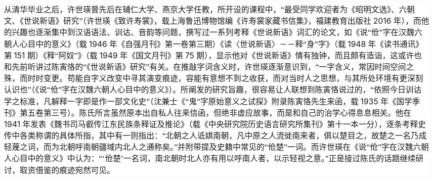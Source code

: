    </font>
  </o:p>
 </p>
 <p class="MsoNormal">
  <font size="3">
   <span lang="ZH-CN" style="font-family:宋体;mso-ascii-font-family:
Calibri;mso-ascii-theme-font:minor-latin;mso-fareast-font-family:宋体;mso-fareast-theme-font:
minor-fareast">
    从清华毕业之后，许世瑛曾先后在辅仁大学、燕京大学任教，所开设的课程中，“最受同学欢迎者为《昭明文选》、六朝文、《世说新语》研究”（许世瑛《致许寿裳》，载上海鲁迅博物馆编《许寿裳家藏书信集》，福建教育出版社
   </span>
   2016
   <span lang="ZH-CN" style="font-family:宋体;mso-ascii-font-family:Calibri;mso-ascii-theme-font:
minor-latin;mso-fareast-font-family:宋体;mso-fareast-theme-font:minor-fareast">
    年），而他的兴趣也逐渐集中到汉语语法、训诂、音韵等问题，撰写过一系列考释《世说新语》词汇的论文，如《说“伧”字在汉魏六朝人心目中的意义》（载
   </span>
   1946
   <span lang="ZH-CN" style="font-family:宋体;mso-ascii-font-family:Calibri;mso-ascii-theme-font:
minor-latin;mso-fareast-font-family:宋体;mso-fareast-theme-font:minor-fareast">
    年《自强月刊》第一卷第三期）《读〈世说新语〉－－释“身”字》（载
   </span>
   1948
   <span lang="ZH-CN" style="font-family:宋体;mso-ascii-font-family:Calibri;mso-ascii-theme-font:
minor-latin;mso-fareast-font-family:宋体;mso-fareast-theme-font:minor-fareast">
    年《读书通讯》第
   </span>
   151
   <span lang="ZH-CN" style="font-family:宋体;mso-ascii-font-family:Calibri;mso-ascii-theme-font:
minor-latin;mso-fareast-font-family:宋体;mso-fareast-theme-font:minor-fareast">
    期）《释“阿奴”》（载
   </span>
   1949
   <span lang="ZH-CN" style="font-family:宋体;mso-ascii-font-family:Calibri;mso-ascii-theme-font:
minor-latin;mso-fareast-font-family:宋体;mso-fareast-theme-font:minor-fareast">
    年《国文月刊》第
   </span>
   75
   <span lang="ZH-CN" style="font-family:宋体;mso-ascii-font-family:Calibri;mso-ascii-theme-font:
minor-latin;mso-fareast-font-family:宋体;mso-fareast-theme-font:minor-fareast">
    期），显示他对《世说新语》情有独钟，而且颇有造诣，这或许也和先前听讲过陈寅恪的“《世说新语》研究”有关。在推敲字词含义时，许世瑛逐渐意识到，“一字含义，常因时间空间之殊，而时时变更。苟能自字义改变中寻其演变痕迹，容能有意想不到之收获，而对当时人之思想，与其所处环境有更深刻认识也”（《说“伧”字在汉魏六朝人心目中的意义》）。所阐发的研究旨趣，很容易让人联想到陈寅恪说过的，“依照今日训诂学之标准，凡解释一字即是作一部文化史”（沈兼士《“鬼”字原始意义之试探》附录陈寅恪先生来函，载
   </span>
   1935
   <span lang="ZH-CN" style="font-family:宋体;mso-ascii-font-family:Calibri;mso-ascii-theme-font:
minor-latin;mso-fareast-font-family:宋体;mso-fareast-theme-font:minor-fareast">
    年《国学季刊》第五卷第三号）。陈氏所言虽然原本出自私人往来信函，但绝非虚应故事，而是和自己的治学心得息息相关。他在
   </span>
   1941
   <span lang="ZH-CN" style="font-family:宋体;mso-ascii-font-family:Calibri;mso-ascii-theme-font:
minor-latin;mso-fareast-font-family:宋体;mso-fareast-theme-font:minor-fareast">
    年发表《魏书司马叡传江东民族条释证及推论》（载《中央研究院历史语言研究所集刊》第十一本一分），逐条考释史传中各类称谓的具体所指，其中有一则指出：“北朝之人诋娸南朝，凡中原之人流徙南来者，俱以楚目之，故楚之一名乃成轻蔑之词，而为北朝呼南朝疆域内北人之通称矣。”并附带提及史籍中常见的“伧楚”一词。而许世瑛在《说“伧”字在汉魏六朝人心目中的意义》中认为：“‘伧楚’一名词，南北朝时北人亦有用以呼南人者，以示轻视之意。”正是接过陈氏的话题继续研讨，取资借鉴的痕迹宛然可见。
   </span>
   <o:p>
   </o:p>
  </font>
 </p>
 <p class="MsoNormal">
  <o:p>
   <font size="3">
   </font>
  </o:p>